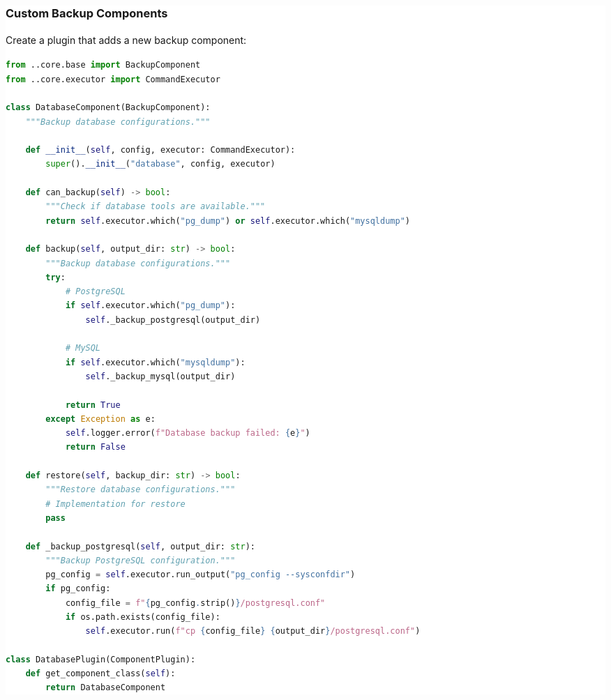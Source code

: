 ### Custom Backup Components

Create a plugin that adds a new backup component:

```python
from ..core.base import BackupComponent
from ..core.executor import CommandExecutor

class DatabaseComponent(BackupComponent):
    """Backup database configurations."""
    
    def __init__(self, config, executor: CommandExecutor):
        super().__init__("database", config, executor)
    
    def can_backup(self) -> bool:
        """Check if database tools are available."""
        return self.executor.which("pg_dump") or self.executor.which("mysqldump")
    
    def backup(self, output_dir: str) -> bool:
        """Backup database configurations."""
        try:
            # PostgreSQL
            if self.executor.which("pg_dump"):
                self._backup_postgresql(output_dir)
            
            # MySQL  
            if self.executor.which("mysqldump"):
                self._backup_mysql(output_dir)
            
            return True
        except Exception as e:
            self.logger.error(f"Database backup failed: {e}")
            return False
    
    def restore(self, backup_dir: str) -> bool:
        """Restore database configurations."""
        # Implementation for restore
        pass
    
    def _backup_postgresql(self, output_dir: str):
        """Backup PostgreSQL configuration."""
        pg_config = self.executor.run_output("pg_config --sysconfdir")
        if pg_config:
            config_file = f"{pg_config.strip()}/postgresql.conf"
            if os.path.exists(config_file):
                self.executor.run(f"cp {config_file} {output_dir}/postgresql.conf")

class DatabasePlugin(ComponentPlugin):
    def get_component_class(self):
        return DatabaseComponent
```
